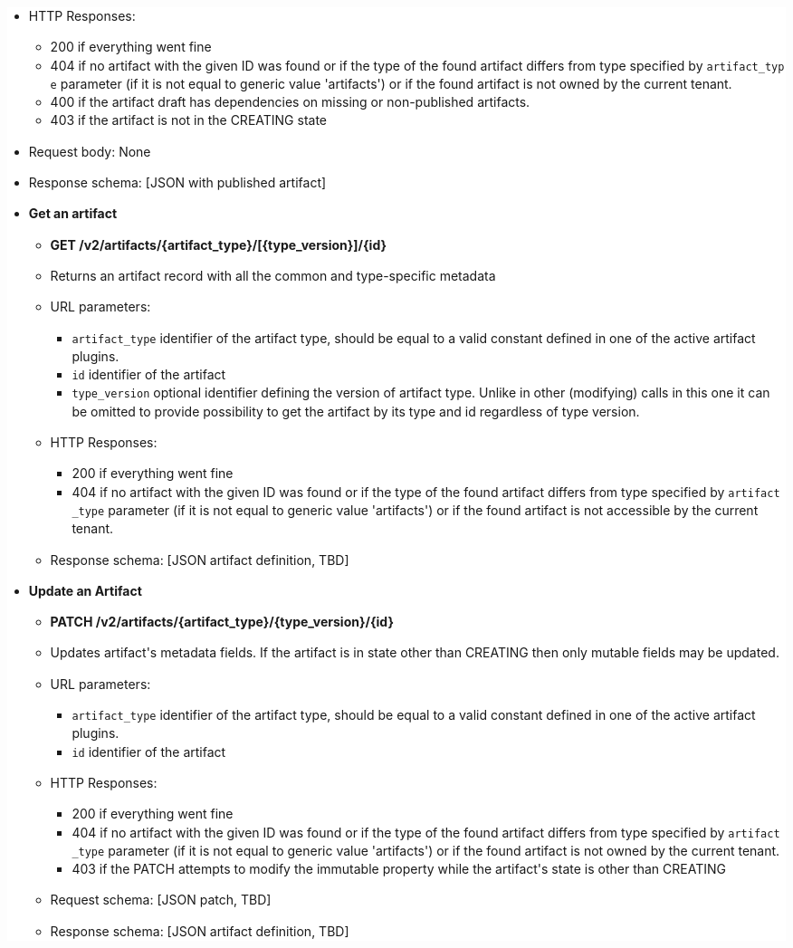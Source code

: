    * HTTP Responses:
       * 200 if everything went fine
       * 404 if no artifact with the given ID was found or if the type of the
         found artifact differs from type specified by `artifact_type`
         parameter (if it is not equal to generic value 'artifacts') or if the
         found artifact is not owned by the current tenant.
       * 400 if the artifact draft has dependencies on missing or non-published
         artifacts.
       * 403 if the artifact is not in the CREATING state

   * Request body: None
   * Response schema: [JSON with published artifact]

* **Get an artifact**
    * **GET /v2/artifacts/{artifact_type}/[{type_version}]/{id}**
    * Returns an artifact record with all the common and type-specific metadata
    * URL parameters:
       * `artifact_type` identifier of the artifact type, should be equal to a
         valid constant defined in one of the active artifact plugins.
       * `id` identifier of the artifact
       * `type_version` optional identifier defining the version of artifact
         type. Unlike in other (modifying) calls in this one it can be omitted
         to provide possibility to get the artifact by its type and id
         regardless of type version.
    * HTTP Responses:
       * 200 if everything went fine
       * 404 if no artifact with the given ID was found or if the type of the
         found artifact differs from type specified by `artifact_type`
         parameter (if it is not equal to generic value 'artifacts') or if the
         found artifact is not accessible by the current tenant.

    * Response schema: [JSON artifact definition, TBD]

* **Update an Artifact**
    * **PATCH /v2/artifacts/{artifact_type}/{type_version}/{id}**
    * Updates artifact's metadata fields. If the artifact is in state other
      than CREATING then only mutable fields may be updated.

    * URL parameters:
       * `artifact_type` identifier of the artifact type, should be equal to a
         valid constant defined in one of the active artifact plugins.
       * `id` identifier of the artifact

    * HTTP Responses:
       * 200 if everything went fine
       * 404 if no artifact with the given ID was found or if the type of the
         found artifact differs from type specified by `artifact_type`
         parameter (if it is not equal to generic value 'artifacts') or if the
         found artifact is not owned by the current tenant.
       * 403 if the PATCH attempts to modify the immutable property while the
         artifact's state is other than CREATING

    * Request schema:  [JSON patch, TBD]
    * Response schema: [JSON artifact definition, TBD]
